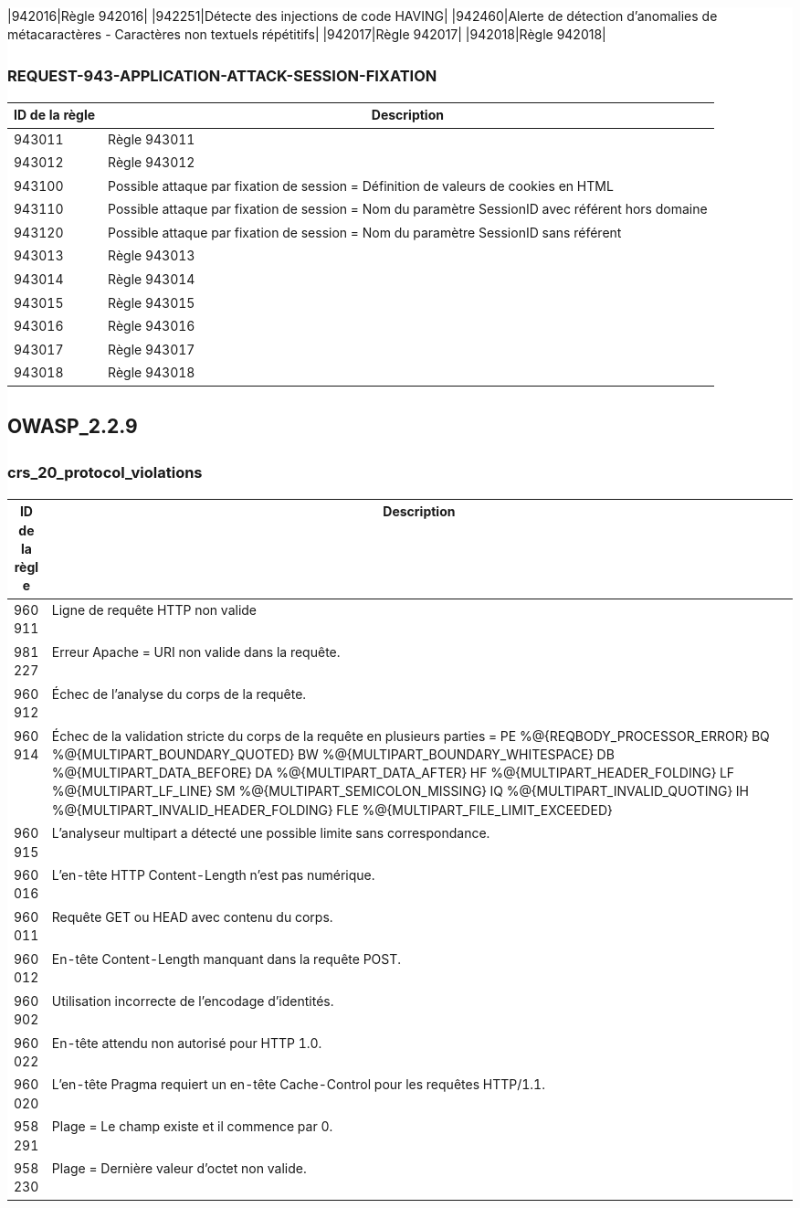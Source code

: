 |942016|Règle 942016|
|942251|Détecte des injections de code HAVING|
|942460|Alerte de détection d’anomalies de métacaractères - Caractères non textuels répétitifs|
|942017|Règle 942017|
|942018|Règle 942018|

### <a name="crs943"></a> <p x-ms-format-detection="none">REQUEST-943-APPLICATION-ATTACK-SESSION-FIXATION</p>

|ID de la règle|Description|
|---|---|
|943011|Règle 943011|
|943012|Règle 943012|
|943100|Possible attaque par fixation de session = Définition de valeurs de cookies en HTML|
|943110|Possible attaque par fixation de session = Nom du paramètre SessionID avec référent hors domaine|
|943120|Possible attaque par fixation de session = Nom du paramètre SessionID sans référent|
|943013|Règle 943013|
|943014|Règle 943014|
|943015|Règle 943015|
|943016|Règle 943016|
|943017|Règle 943017|
|943018|Règle 943018|

## <a name="owasp229"></a> OWASP_2.2.9

### <a name="crs20"></a> crs_20_protocol_violations

|ID de la règle|Description|
|---|---|
|960911|Ligne de requête HTTP non valide|
|981227|Erreur Apache = URI non valide dans la requête.|
|960912|Échec de l’analyse du corps de la requête.|
|960914|Échec de la validation stricte du corps de la requête en plusieurs parties  =     PE %@{REQBODY_PROCESSOR_ERROR}     BQ %@{MULTIPART_BOUNDARY_QUOTED}     BW %@{MULTIPART_BOUNDARY_WHITESPACE}     DB %@{MULTIPART_DATA_BEFORE}     DA %@{MULTIPART_DATA_AFTER}     HF %@{MULTIPART_HEADER_FOLDING}     LF %@{MULTIPART_LF_LINE}     SM %@{MULTIPART_SEMICOLON_MISSING}     IQ %@{MULTIPART_INVALID_QUOTING}     IH %@{MULTIPART_INVALID_HEADER_FOLDING}     FLE %@{MULTIPART_FILE_LIMIT_EXCEEDED}|
|960915|L’analyseur multipart a détecté une possible limite sans correspondance.|
|960016|L’en-tête HTTP Content-Length n’est pas numérique.|
|960011|Requête GET ou HEAD avec contenu du corps.|
|960012|En-tête Content-Length manquant dans la requête POST.|
|960902|Utilisation incorrecte de l’encodage d’identités.|
|960022|En-tête attendu non autorisé pour HTTP 1.0.|
|960020|L’en-tête Pragma requiert un en-tête Cache-Control pour les requêtes HTTP/1.1.|
|958291|Plage = Le champ existe et il commence par 0.|
|958230|Plage = Dernière valeur d’octet non valide.|